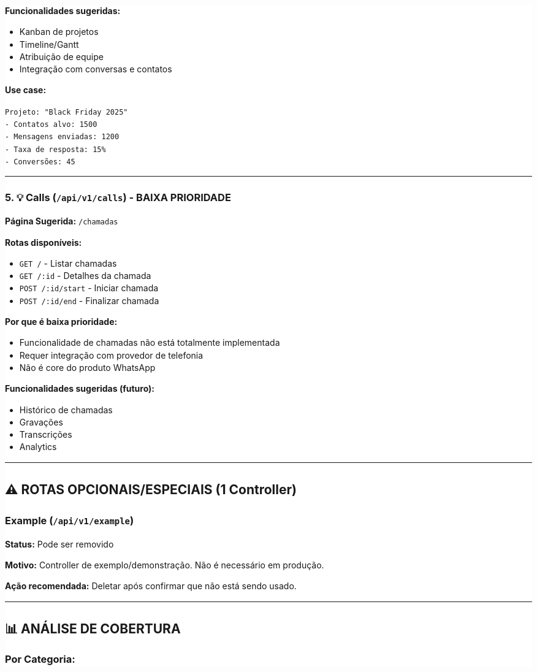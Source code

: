 **Funcionalidades sugeridas:**
- Kanban de projetos
- Timeline/Gantt
- Atribuição de equipe
- Integração com conversas e contatos

**Use case:**
```
Projeto: "Black Friday 2025"
- Contatos alvo: 1500
- Mensagens enviadas: 1200
- Taxa de resposta: 15%
- Conversões: 45
```

---

### 5. 💡 Calls (`/api/v1/calls`) - BAIXA PRIORIDADE
**Página Sugerida:** `/chamadas`

**Rotas disponíveis:**
- `GET /` - Listar chamadas
- `GET /:id` - Detalhes da chamada
- `POST /:id/start` - Iniciar chamada
- `POST /:id/end` - Finalizar chamada

**Por que é baixa prioridade:**
- Funcionalidade de chamadas não está totalmente implementada
- Requer integração com provedor de telefonia
- Não é core do produto WhatsApp

**Funcionalidades sugeridas (futuro):**
- Histórico de chamadas
- Gravações
- Transcrições
- Analytics

---

## ⚠️ ROTAS OPCIONAIS/ESPECIAIS (1 Controller)

### Example (`/api/v1/example`)
**Status:** Pode ser removido

**Motivo:** Controller de exemplo/demonstração. Não é necessário em produção.

**Ação recomendada:** Deletar após confirmar que não está sendo usado.

---

## 📊 ANÁLISE DE COBERTURA

### Por Categoria:
